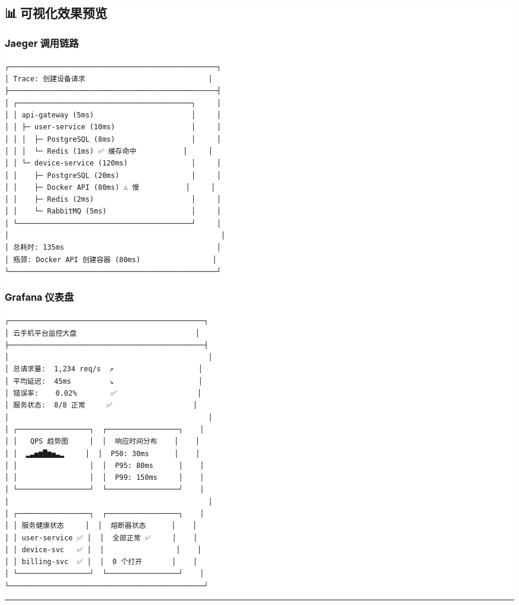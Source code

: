 ## 📊 可视化效果预览

### Jaeger 调用链路

```
┌─────────────────────────────────────────────────┐
│ Trace: 创建设备请求                             │
├─────────────────────────────────────────────────┤
│ ┌─────────────────────────────────────────┐     │
│ │ api-gateway (5ms)                       │     │
│ │ ├─ user-service (10ms)                  │     │
│ │ │  ├─ PostgreSQL (8ms)                  │     │
│ │ │  └─ Redis (1ms) ✅ 缓存命中           │     │
│ │ └─ device-service (120ms)               │     │
│ │    ├─ PostgreSQL (20ms)                 │     │
│ │    ├─ Docker API (80ms) ⚠️ 慢           │     │
│ │    ├─ Redis (2ms)                       │     │
│ │    └─ RabbitMQ (5ms)                    │     │
│ └─────────────────────────────────────────┘     │
│                                                  │
│ 总耗时: 135ms                                    │
│ 瓶颈: Docker API 创建容器 (80ms)                 │
└─────────────────────────────────────────────────┘
```

### Grafana 仪表盘

```
┌──────────────────────────────────────────────┐
│ 云手机平台监控大盘                            │
├──────────────────────────────────────────────┤
│                                               │
│ 总请求量:  1,234 req/s  ↗                    │
│ 平均延迟:  45ms         ↘                    │
│ 错误率:    0.02%        ✅                   │
│ 服务状态:  8/8 正常     ✅                   │
│                                               │
│ ┌─────────────────┐  ┌─────────────────┐    │
│ │   QPS 趋势图     │  │  响应时间分布    │    │
│ │  ▂▃▅▆█▆▅▃▂     │  │  P50: 30ms      │    │
│ │                 │  │  P95: 80ms      │    │
│ │                 │  │  P99: 150ms     │    │
│ └─────────────────┘  └─────────────────┘    │
│                                               │
│ ┌─────────────────┐  ┌─────────────────┐    │
│ │ 服务健康状态     │  │  熔断器状态      │    │
│ │ user-service ✅ │  │  全部正常 ✅     │    │
│ │ device-svc   ✅ │  │                 │    │
│ │ billing-svc  ✅ │  │  0 个打开       │    │
│ └─────────────────┘  └─────────────────┘    │
└──────────────────────────────────────────────┘
```

---